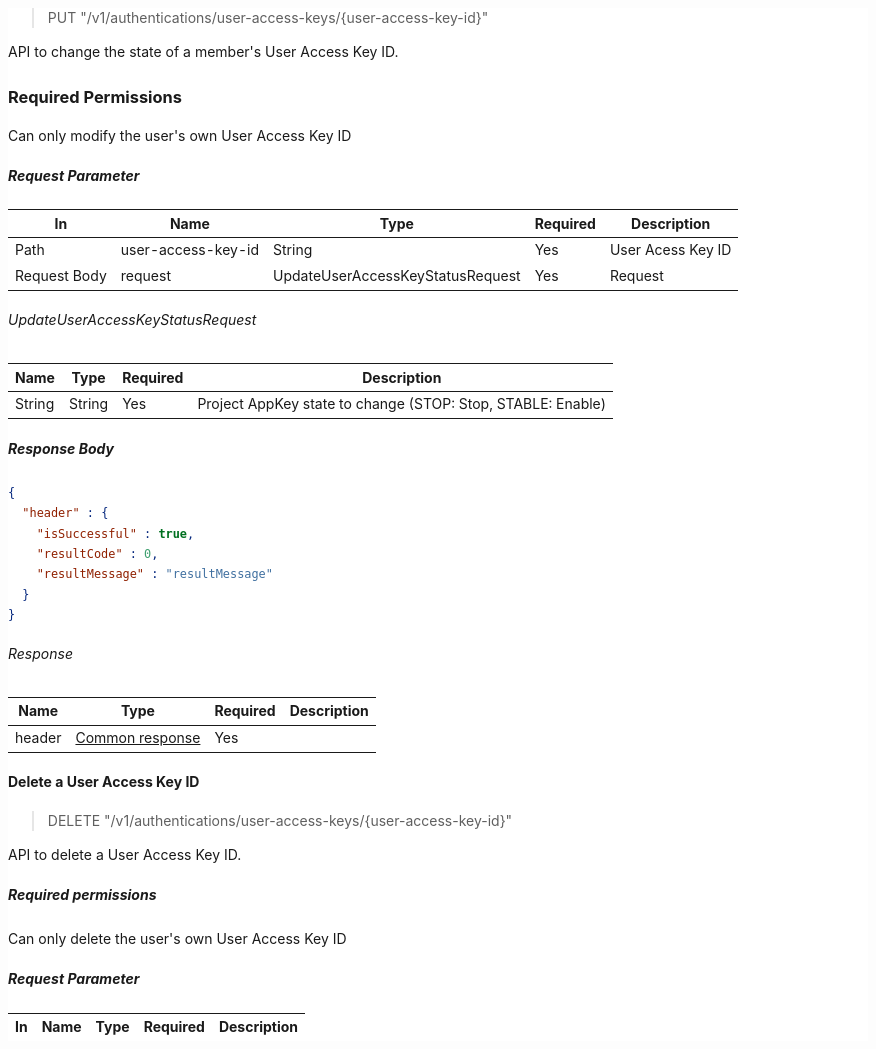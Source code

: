 > PUT "/v1/authentications/user-access-keys/{user-access-key-id}"

API to change the state of a member's User Access Key ID.

### Required Permissions
Can only modify the user's own User Access Key ID

##### Request Parameter


| In | Name | Type | Required | Description  | 
|------------- |------------- | ------------- | ------------- | ------------- | 
|  Path | user-access-key-id | String| Yes | User Acess Key ID | 
| Request Body | request | UpdateUserAccessKeyStatusRequest| Yes | Request |


###### UpdateUserAccessKeyStatusRequest

| Name | Type | Required | Description |   
|------------ | ------------- | ------------- | ------------ |
|   String | String| Yes | Project AppKey state to change (STOP: Stop, STABLE: Enable) |


##### Response Body

```json
{
  "header" : {
    "isSuccessful" : true,
    "resultCode" : 0,
    "resultMessage" : "resultMessage"
  }
}
```

###### Response

| Name | Type | Required | Description |   
|------------ | ------------- | ----------- | ------------ |
|   header | [Common response](#Response)| Yes   |

<a id="User-Access-Key-ID-삭제"></a>
#### Delete a User Access Key ID

> DELETE "/v1/authentications/user-access-keys/{user-access-key-id}"

API to delete a User Access Key ID.

##### Required permissions
Can only delete the user's own User Access Key ID

##### Request Parameter

| In | Name | Type | Required | Description  | 
|------------- |------------- | ------------- | ------------- | ------------- | 
